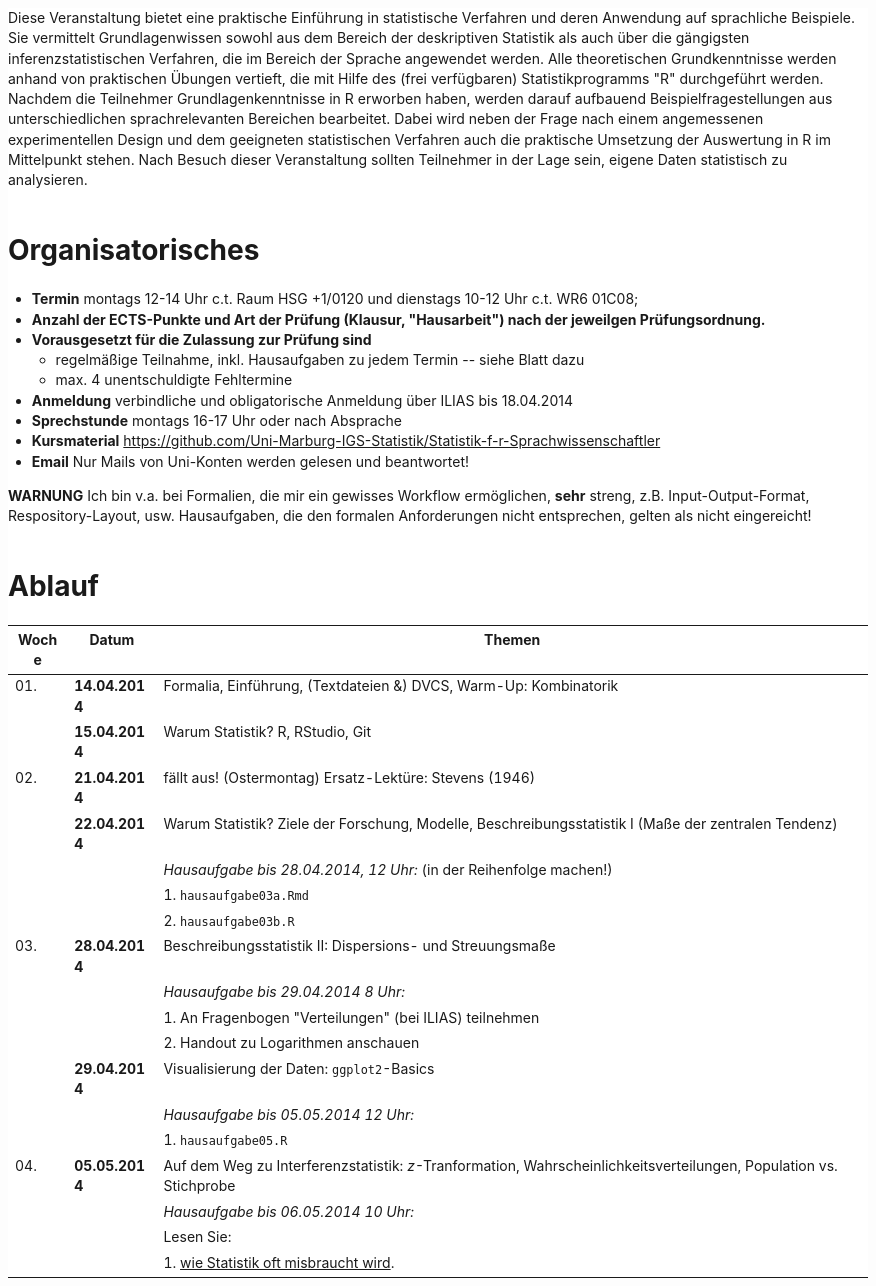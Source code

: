 Diese Veranstaltung bietet eine praktische Einführung in statistische Verfahren und deren Anwendung auf sprachliche Beispiele. Sie vermittelt Grundlagenwissen sowohl aus dem Bereich der deskriptiven Statistik als auch über die gängigsten inferenzstatistischen Verfahren, die im Bereich der Sprache angewendet werden. Alle theoretischen Grundkenntnisse werden anhand von praktischen Übungen vertieft, die mit Hilfe des (frei verfügbaren) Statistikprogramms "R" durchgeführt werden. Nachdem die Teilnehmer Grundlagenkenntnisse in R erworben haben, werden darauf aufbauend Beispielfragestellungen aus unterschiedlichen sprachrelevanten Bereichen bearbeitet. Dabei wird neben der Frage nach einem angemessenen experimentellen Design und dem geeigneten statistischen Verfahren auch die praktische Umsetzung der Auswertung in R im Mittelpunkt stehen. Nach Besuch dieser Veranstaltung sollten Teilnehmer in der Lage sein, eigene Daten statistisch zu analysieren.

# Organisatorisches
- **Termin** montags 12-14 Uhr c.t. Raum HSG +1/0120 und dienstags 10-12 Uhr c.t. WR6 01C08; 
- **Anzahl der ECTS-Punkte und Art der Prüfung (Klausur, "Hausarbeit") nach der jeweilgen Prüfungsordnung.**
- **Vorausgesetzt für die Zulassung zur Prüfung sind**
    - regelmäßige Teilnahme, inkl. Hausaufgaben zu jedem Termin -- siehe Blatt dazu
    - max. 4 unentschuldigte Fehltermine
- **Anmeldung**  verbindliche und obligatorische Anmeldung über ILIAS bis 18.04.2014
- **Sprechstunde** montags 16-17 Uhr oder nach Absprache
- **Kursmaterial** https://github.com/Uni-Marburg-IGS-Statistik/Statistik-f-r-Sprachwissenschaftler
- **Email** Nur Mails von Uni-Konten werden gelesen und beantwortet! 

**WARNUNG** Ich bin v.a. bei Formalien, die mir ein gewisses Workflow ermöglichen, **sehr** streng, z.B. Input-Output-Format, Respository-Layout, usw. Hausaufgaben, die den formalen Anforderungen nicht entsprechen, gelten als nicht eingereicht!

# Ablauf

|Woche | Datum          | Themen
|------| -------------- | ------------------------------------------------------------------
| 01.  | **14.04.2014** | Formalia, Einführung, (Textdateien &) DVCS, Warm-Up: Kombinatorik 
|      | **15.04.2014** | Warum Statistik? R, RStudio, Git
| 02.  | **21.04.2014** | fällt aus! (Ostermontag) Ersatz-Lektüre: Stevens (1946)
|      | **22.04.2014** | Warum Statistik? Ziele der Forschung, Modelle, Beschreibungsstatistik  I (Maße der zentralen Tendenz)
|      |                | *Hausaufgabe bis 28.04.2014, 12 Uhr:* (in der Reihenfolge machen!)
|      |                | 1. `hausaufgabe03a.Rmd`
|      |                | 2. `hausaufgabe03b.R` 
| 03.  | **28.04.2014** | Beschreibungsstatistik  II: Dispersions- und Streuungsmaße
|      |                | *Hausaufgabe bis 29.04.2014 8 Uhr:*
|      |                | 1. An Fragenbogen "Verteilungen" (bei ILIAS) teilnehmen
|      |                | 2. Handout zu Logarithmen anschauen 
|      | **29.04.2014** | Visualisierung der Daten: `ggplot2`-Basics
|      |                | *Hausaufgabe bis 05.05.2014 12 Uhr:*
|      |                | 1. `hausaufgabe05.R`
| 04.  | **05.05.2014** | Auf dem Weg zu Interferenzstatistik: $z$-Tranformation, Wahrscheinlichkeitsverteilungen, Population vs. Stichprobe
|      |                | *Hausaufgabe bis 06.05.2014 10 Uhr:*
|      |                | Lesen Sie:
|      |                | 1. [wie Statistik oft misbraucht wird](http://www.cracked.com/article_20318_the-5-most-popular-ways-statistics-are-used-to-lie-to-you.html).